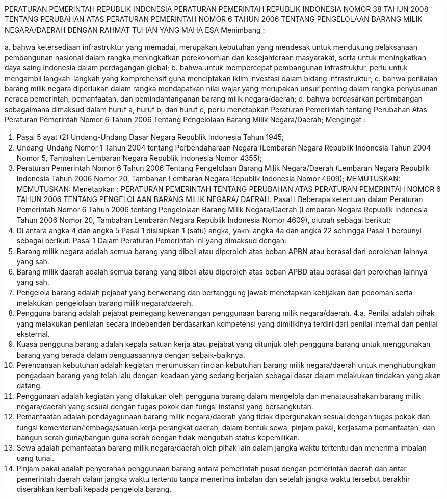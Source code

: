  PERATURAN PEMERINTAH REPUBLIK INDONESIA PERATURAN PEMERINTAH REPUBLIK INDONESIA NOMOR 38 TAHUN 2008 TENTANG PERUBAHAN ATAS PERATURAN PEMERINTAH NOMOR 6 TAHUN 2006 TENTANG PENGELOLAAN BARANG MILIK NEGARA/DAERAH
DENGAN RAHMAT TUHAN YANG MAHA ESA
Menimbang :

a. bahwa ketersediaan infrastruktur yang memadai, merupakan kebutuhan yang mendesak untuk mendukung pelaksanaan pembangunan nasional dalam rangka meningkatkan perekonomian dan kesejahteraan masyarakat, serta untuk meningkatkan daya saing Indonesia dalam perdagangan global;
b. bahwa untuk mempercepat pembangunan infrastruktur, perlu untuk mengambil langkah-langkah yang komprehensif guna menciptakan iklim investasi dalam bidang infrastruktur;
c. bahwa penilaian barang milik negara diperlukan dalam rangka mendapatkan nilai wajar yang merupakan unsur penting dalam rangka penyusunan neraca pemerintah, pemanfaatan, dan pemindahtanganan barang milik negara/daerah;
d. bahwa berdasarkan pertimbangan sebagaimana dimaksud dalam huruf a, huruf b, dan huruf c, perlu menetapkan Peraturan Pemerintah tentang Perubahan Atas Peraturan Pemerintah Nomor 6 Tahun 2006 Tentang Pengelolaan Barang Milik Negara/Daerah;
Mengingat :

1. Pasal 5 ayat (2) Undang-Undang Dasar Negara Republik Indonesia Tahun 1945;
2. Undang-Undang Nomor 1 Tahun 2004 tentang Perbendaharaan Negara (Lembaran Negara Republik Indonesia Tahun 2004 Nomor 5, Tambahan Lembaran Negara Republik Indonesia Nomor 4355);
3. Peraturan Pemerintah Nomor 6 Tahun 2006 Tentang Pengelolaan Barang Milik Negara/Daerah (Lembaran Negara Republik Indonesia Tahun 2006 Nomor 20, Tambahan Lembaran Negara Republik Indonesia Nomor 4609);
MEMUTUSKAN:
MEMUTUSKAN:
 Menetapkan : PERATURAN PEMERINTAH TENTANG PERUBAHAN ATAS PERATURAN PEMERINTAH NOMOR 6 TAHUN 2006 TENTANG PENGELOLAAN BARANG MILIK NEGARA/ DAERAH.
Pasal I
Beberapa ketentuan dalam Peraturan Pemerintah Nomor 6 Tahun 2006 tentang Pengelolaan Barang Milik Negara/Daerah (Lembaran Negara Republik Indonesia Tahun 2006 Nomor 20, Tambahan Lembaran Negara Republik Indonesia Nomor 4609), diubah sebagai berikut:
1. Di antara angka 4 dan angka 5 Pasal 1 disisipkan 1 (satu) angka, yakni angka 4a dan angka 22 sehingga Pasal 1 berbunyi sebagai berikut:
Pasal 1
Dalam Peraturan Pemerintah ini yang dimaksud dengan:
1. Barang milik negara adalah semua barang yang dibeli atau diperoleh atas beban APBN atau berasal dari perolehan lainnya yang sah.
2. Barang milik daerah adalah semua barang yang dibeli atau diperoleh atas beban APBD atau berasal dari perolehan lainnya yang sah.
3. Pengelola barang adalah pejabat yang berwenang dan bertanggung jawab menetapkan kebijakan dan pedoman serta melakukan pengelolaan barang milik negara/daerah.
4. Pengguna barang adalah pejabat pemegang kewenangan penggunaan barang milik negara/daerah.
4.a. Penilai adalah pihak yang melakukan penilaian secara independen berdasarkan kompetensi yang dimilikinya terdiri dari penilai internal dan penilai eksternal.
5. Kuasa pengguna barang adalah kepala satuan kerja atau pejabat yang ditunjuk oleh pengguna barang untuk menggunakan barang yang berada dalam penguasaannya dengan sebaik-baiknya.
6. Perencanaan kebutuhan adalah kegiatan merumuskan rincian kebutuhan barang milik negara/daerah untuk menghubungkan pengadaan barang yang telah lalu dengan keadaan yang sedang berjalan sebagai dasar dalam melakukan tindakan yang akan datang.
7. Penggunaan adalah kegiatan yang dilakukan oleh pengguna barang dalam mengelola dan menatausahakan barang milik negara/daerah yang sesuai dengan tugas pokok dan fungsi instansi yang bersangkutan.
8. Pemanfaatan adalah pendayagunaan barang milik negara/daerah yang tidak dipergunakan sesuai dengan tugas pokok dan fungsi kementerian/lembaga/satuan kerja perangkat daerah, dalam bentuk sewa, pinjam pakai, kerjasama pemanfaatan, dan bangun serah guna/bangun guna serah dengan tidak mengubah status kepemilikan.
9. Sewa adalah pemanfaatan barang milik negara/daerah oleh pihak lain dalam jangka waktu tertentu dan menerima imbalan uang tunai.
10. Pinjam pakai adalah penyerahan penggunaan barang antara pemerintah pusat dengan pemerintah daerah dan antar pemerintah daerah dalam jangka waktu tertentu tanpa menerima imbalan dan setelah jangka waktu tersebut berakhir diserahkan kembali kepada pengelola barang.